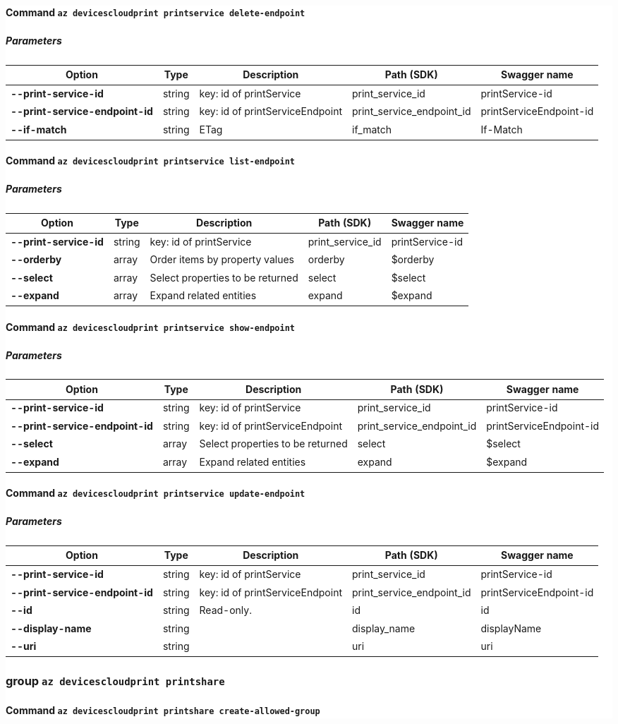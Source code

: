#### <a name="print.servicesDeleteEndpoints">Command `az devicescloudprint printservice delete-endpoint`</a>

##### <a name="Parametersprint.servicesDeleteEndpoints">Parameters</a> 
|Option|Type|Description|Path (SDK)|Swagger name|
|------|----|-----------|----------|------------|
|**--print-service-id**|string|key: id of printService|print_service_id|printService-id|
|**--print-service-endpoint-id**|string|key: id of printServiceEndpoint|print_service_endpoint_id|printServiceEndpoint-id|
|**--if-match**|string|ETag|if_match|If-Match|

#### <a name="print.servicesListEndpoints">Command `az devicescloudprint printservice list-endpoint`</a>

##### <a name="Parametersprint.servicesListEndpoints">Parameters</a> 
|Option|Type|Description|Path (SDK)|Swagger name|
|------|----|-----------|----------|------------|
|**--print-service-id**|string|key: id of printService|print_service_id|printService-id|
|**--orderby**|array|Order items by property values|orderby|$orderby|
|**--select**|array|Select properties to be returned|select|$select|
|**--expand**|array|Expand related entities|expand|$expand|

#### <a name="print.servicesGetEndpoints">Command `az devicescloudprint printservice show-endpoint`</a>

##### <a name="Parametersprint.servicesGetEndpoints">Parameters</a> 
|Option|Type|Description|Path (SDK)|Swagger name|
|------|----|-----------|----------|------------|
|**--print-service-id**|string|key: id of printService|print_service_id|printService-id|
|**--print-service-endpoint-id**|string|key: id of printServiceEndpoint|print_service_endpoint_id|printServiceEndpoint-id|
|**--select**|array|Select properties to be returned|select|$select|
|**--expand**|array|Expand related entities|expand|$expand|

#### <a name="print.servicesUpdateEndpoints">Command `az devicescloudprint printservice update-endpoint`</a>

##### <a name="Parametersprint.servicesUpdateEndpoints">Parameters</a> 
|Option|Type|Description|Path (SDK)|Swagger name|
|------|----|-----------|----------|------------|
|**--print-service-id**|string|key: id of printService|print_service_id|printService-id|
|**--print-service-endpoint-id**|string|key: id of printServiceEndpoint|print_service_endpoint_id|printServiceEndpoint-id|
|**--id**|string|Read-only.|id|id|
|**--display-name**|string||display_name|displayName|
|**--uri**|string||uri|uri|

### group `az devicescloudprint printshare`
#### <a name="print.sharesCreateAllowedGroups">Command `az devicescloudprint printshare create-allowed-group`</a>

